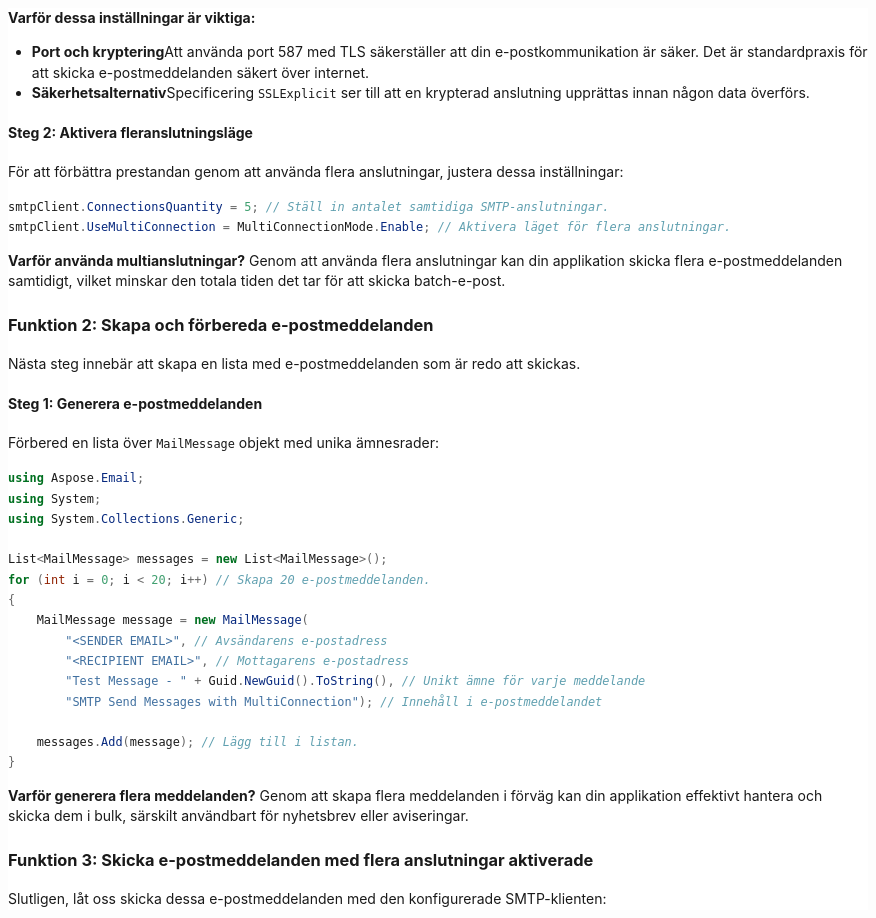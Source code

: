 **Varför dessa inställningar är viktiga:**
- **Port och kryptering**Att använda port 587 med TLS säkerställer att din e-postkommunikation är säker. Det är standardpraxis för att skicka e-postmeddelanden säkert över internet.
- **Säkerhetsalternativ**Specificering `SSLExplicit` ser till att en krypterad anslutning upprättas innan någon data överförs.

#### Steg 2: Aktivera fleranslutningsläge

För att förbättra prestandan genom att använda flera anslutningar, justera dessa inställningar:

```csharp
smtpClient.ConnectionsQuantity = 5; // Ställ in antalet samtidiga SMTP-anslutningar.
smtpClient.UseMultiConnection = MultiConnectionMode.Enable; // Aktivera läget för flera anslutningar.
```

**Varför använda multianslutningar?**
Genom att använda flera anslutningar kan din applikation skicka flera e-postmeddelanden samtidigt, vilket minskar den totala tiden det tar för att skicka batch-e-post.

### Funktion 2: Skapa och förbereda e-postmeddelanden

Nästa steg innebär att skapa en lista med e-postmeddelanden som är redo att skickas.

#### Steg 1: Generera e-postmeddelanden

Förbered en lista över `MailMessage` objekt med unika ämnesrader:

```csharp
using Aspose.Email;
using System;
using System.Collections.Generic;

List<MailMessage> messages = new List<MailMessage>();
for (int i = 0; i < 20; i++) // Skapa 20 e-postmeddelanden.
{
    MailMessage message = new MailMessage(
        "<SENDER EMAIL>", // Avsändarens e-postadress
        "<RECIPIENT EMAIL>", // Mottagarens e-postadress
        "Test Message - " + Guid.NewGuid().ToString(), // Unikt ämne för varje meddelande
        "SMTP Send Messages with MultiConnection"); // Innehåll i e-postmeddelandet

    messages.Add(message); // Lägg till i listan.
}
```

**Varför generera flera meddelanden?**
Genom att skapa flera meddelanden i förväg kan din applikation effektivt hantera och skicka dem i bulk, särskilt användbart för nyhetsbrev eller aviseringar.

### Funktion 3: Skicka e-postmeddelanden med flera anslutningar aktiverade

Slutligen, låt oss skicka dessa e-postmeddelanden med den konfigurerade SMTP-klienten:
